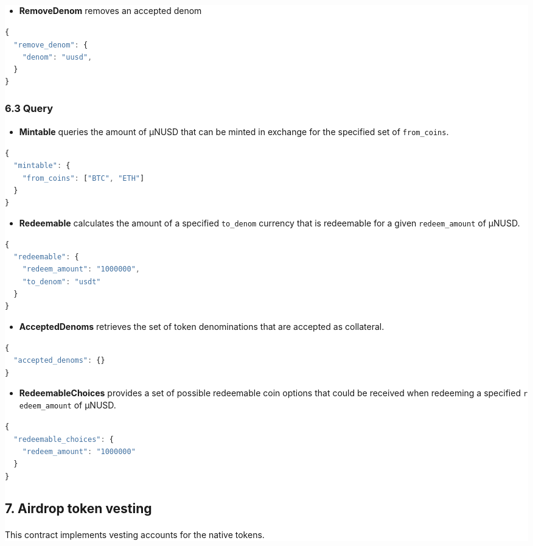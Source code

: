 - **RemoveDenom** removes an accepted denom

```js
{
  "remove_denom": {
    "denom": "uusd",
  }
}
```

### 6.3 Query

- **Mintable** queries the amount of μNUSD that can be minted in exchange for the specified set of `from_coins`.

```js
{
  "mintable": {
    "from_coins": ["BTC", "ETH"]
  }
}
```

- **Redeemable** calculates the amount of a specified `to_denom` currency that is redeemable for a given `redeem_amount` of μNUSD.

```js
{
  "redeemable": {
    "redeem_amount": "1000000",
    "to_denom": "usdt"
  }
}
```

- **AcceptedDenoms** retrieves the set of token denominations that are accepted as collateral.

```js
{
  "accepted_denoms": {}
}
```

- **RedeemableChoices** provides a set of possible redeemable coin options that could be received when redeeming a specified `redeem_amount` of μNUSD.

```js
{
  "redeemable_choices": {
    "redeem_amount": "1000000"
  }
}
```

## 7. Airdrop token vesting

This contract implements vesting accounts for the native tokens.
